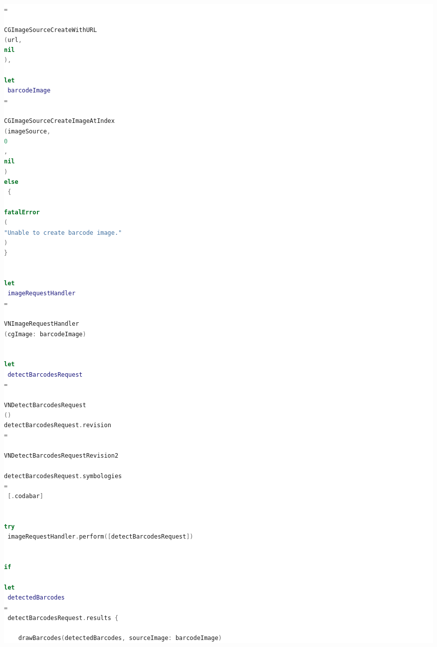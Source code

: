 ```swift
=
 
CGImageSourceCreateWithURL
(url, 
nil
),
      
let
 barcodeImage 
=
 
CGImageSourceCreateImageAtIndex
(imageSource, 
0
, 
nil
) 
else
 {
    
fatalError
(
"Unable to create barcode image."
)
}


let
 imageRequestHandler 
=
 
VNImageRequestHandler
(cgImage: barcodeImage)


let
 detectBarcodesRequest 
=
 
VNDetectBarcodesRequest
()
detectBarcodesRequest.revision 
=
 
VNDetectBarcodesRequestRevision2

detectBarcodesRequest.symbologies 
=
 [.codabar]


try
 imageRequestHandler.perform([detectBarcodesRequest])


if
 
let
 detectedBarcodes 
=
 detectBarcodesRequest.results {

    drawBarcodes(detectedBarcodes, sourceImage: barcodeImage)
```
